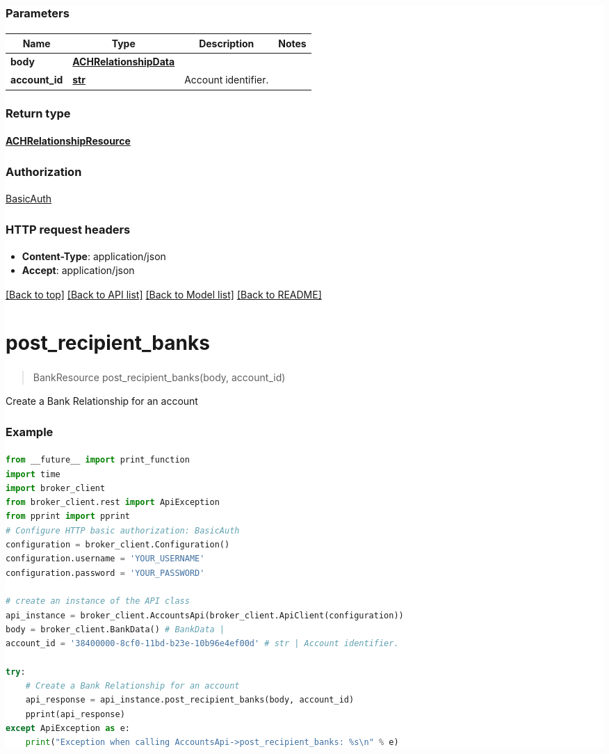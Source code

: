 ### Parameters

| Name           | Type                                              | Description         | Notes |
| -------------- | ------------------------------------------------- | ------------------- | ----- |
| **body**       | [**ACHRelationshipData**](ACHRelationshipData.md) |                     |
| **account_id** | [**str**](.md)                                    | Account identifier. |

### Return type

[**ACHRelationshipResource**](ACHRelationshipResource.md)

### Authorization

[BasicAuth](../README.md#BasicAuth)

### HTTP request headers

- **Content-Type**: application/json
- **Accept**: application/json

[[Back to top]](#) [[Back to API list]](../README.md#documentation-for-api-endpoints) [[Back to Model list]](../README.md#documentation-for-models) [[Back to README]](../README.md)

# **post_recipient_banks**

> BankResource post_recipient_banks(body, account_id)

Create a Bank Relationship for an account

### Example

```python
from __future__ import print_function
import time
import broker_client
from broker_client.rest import ApiException
from pprint import pprint
# Configure HTTP basic authorization: BasicAuth
configuration = broker_client.Configuration()
configuration.username = 'YOUR_USERNAME'
configuration.password = 'YOUR_PASSWORD'

# create an instance of the API class
api_instance = broker_client.AccountsApi(broker_client.ApiClient(configuration))
body = broker_client.BankData() # BankData |
account_id = '38400000-8cf0-11bd-b23e-10b96e4ef00d' # str | Account identifier.

try:
    # Create a Bank Relationship for an account
    api_response = api_instance.post_recipient_banks(body, account_id)
    pprint(api_response)
except ApiException as e:
    print("Exception when calling AccountsApi->post_recipient_banks: %s\n" % e)
```

